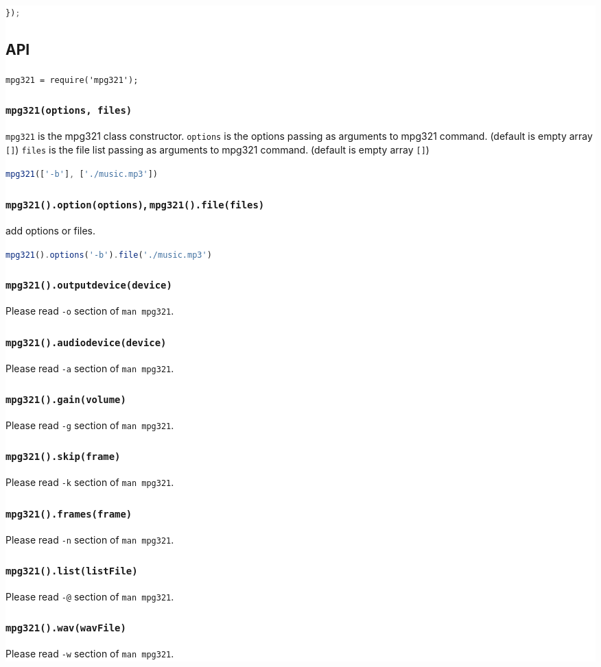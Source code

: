 ```js
});
```


## API

```
mpg321 = require('mpg321');
```

### `mpg321(options, files)`

`mpg321` is the mpg321 class constructor.
`options` is the options passing as arguments to mpg321 command. (default is empty array `[]`)
`files` is the file list passing as arguments to mpg321 command. (default is empty array `[]`)

```js
mpg321(['-b'], ['./music.mp3'])
```

### `mpg321().option(options)`, `mpg321().file(files)`

add options or files.

```js
mpg321().options('-b').file('./music.mp3')
```

### `mpg321().outputdevice(device)`

Please read `-o` section of `man mpg321`.

### `mpg321().audiodevice(device)`

Please read `-a` section of `man mpg321`.

### `mpg321().gain(volume)`

Please read `-g` section of `man mpg321`.

### `mpg321().skip(frame)`

Please read `-k` section of `man mpg321`.

### `mpg321().frames(frame)`

Please read `-n` section of `man mpg321`.

### `mpg321().list(listFile)`

Please read `-@` section of `man mpg321`.

### `mpg321().wav(wavFile)`

Please read `-w` section of `man mpg321`.
